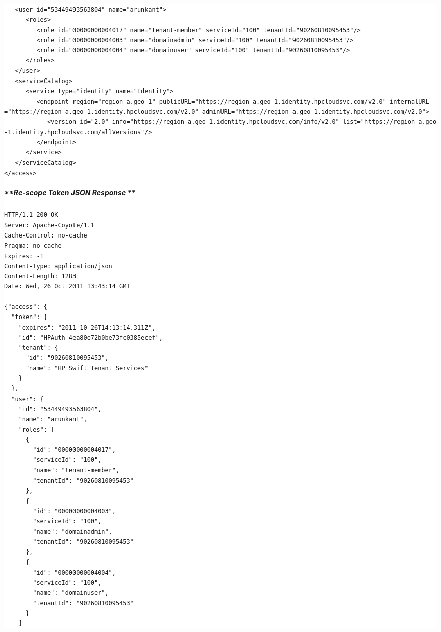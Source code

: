 ~~~
   <user id="53449493563804" name="arunkant">
      <roles>
         <role id="00000000004017" name="tenant-member" serviceId="100" tenantId="90260810095453"/>
         <role id="00000000004003" name="domainadmin" serviceId="100" tenantId="90260810095453"/>
         <role id="00000000004004" name="domainuser" serviceId="100" tenantId="90260810095453"/>
      </roles>
   </user>
   <serviceCatalog>
      <service type="identity" name="Identity">
         <endpoint region="region-a.geo-1" publicURL="https://region-a.geo-1.identity.hpcloudsvc.com/v2.0" internalURL="https://region-a.geo-1.identity.hpcloudsvc.com/v2.0" adminURL="https://region-a.geo-1.identity.hpcloudsvc.com/v2.0">
            <version id="2.0" info="https://region-a.geo-1.identity.hpcloudsvc.com/info/v2.0" list="https://region-a.geo-1.identity.hpcloudsvc.com/allVersions"/>
         </endpoint>
      </service>
   </serviceCatalog>
</access>
~~~

##### **Re-scope Token  JSON Response **

~~~
HTTP/1.1 200 OK
Server: Apache-Coyote/1.1
Cache-Control: no-cache
Pragma: no-cache
Expires: -1
Content-Type: application/json
Content-Length: 1283
Date: Wed, 26 Oct 2011 13:43:14 GMT

{"access": {
  "token": {
    "expires": "2011-10-26T14:13:14.311Z",
    "id": "HPAuth_4ea80e72b0be73fc0385ecef",
    "tenant": {
      "id": "90260810095453",
      "name": "HP Swift Tenant Services"
    }
  },
  "user": {
    "id": "53449493563804",
    "name": "arunkant",
    "roles": [
      {
        "id": "00000000004017",
        "serviceId": "100",
        "name": "tenant-member",
        "tenantId": "90260810095453"
      },
      {
        "id": "00000000004003",
        "serviceId": "100",
        "name": "domainadmin",
        "tenantId": "90260810095453"
      },
      {
        "id": "00000000004004",
        "serviceId": "100",
        "name": "domainuser",
        "tenantId": "90260810095453"
      }
    ]
~~~
